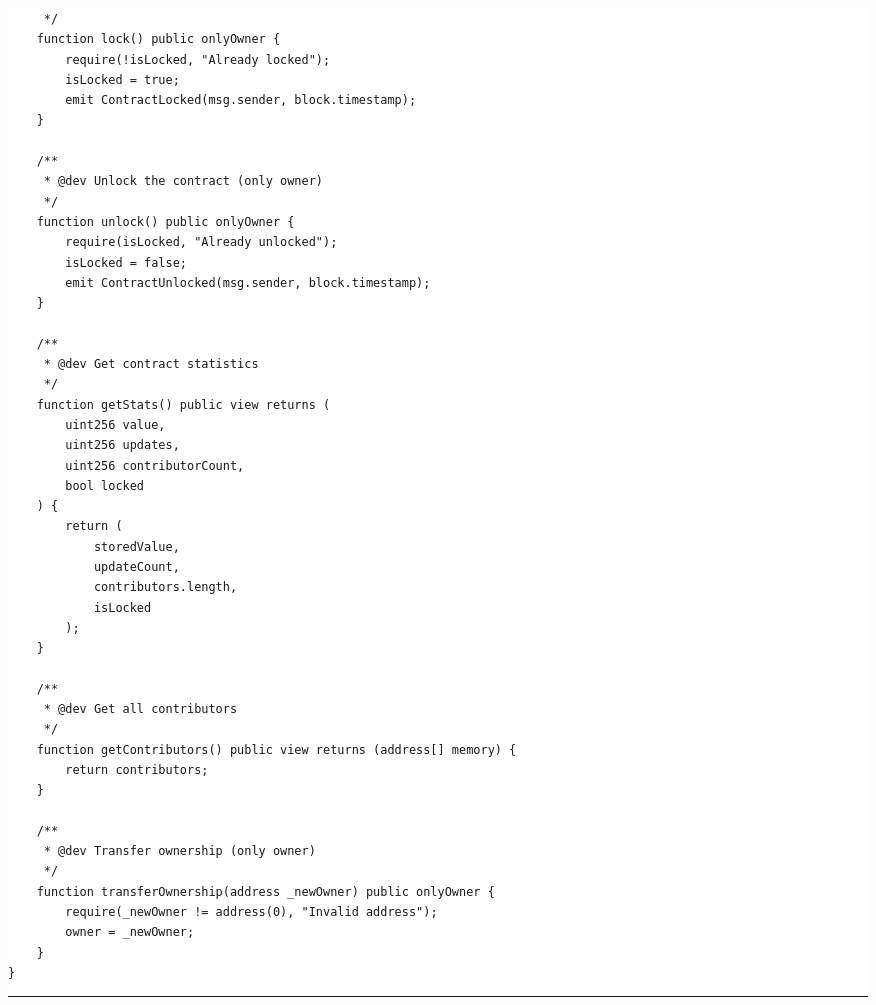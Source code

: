 ```solidity
     */
    function lock() public onlyOwner {
        require(!isLocked, "Already locked");
        isLocked = true;
        emit ContractLocked(msg.sender, block.timestamp);
    }
    
    /**
     * @dev Unlock the contract (only owner)
     */
    function unlock() public onlyOwner {
        require(isLocked, "Already unlocked");
        isLocked = false;
        emit ContractUnlocked(msg.sender, block.timestamp);
    }
    
    /**
     * @dev Get contract statistics
     */
    function getStats() public view returns (
        uint256 value,
        uint256 updates,
        uint256 contributorCount,
        bool locked
    ) {
        return (
            storedValue,
            updateCount,
            contributors.length,
            isLocked
        );
    }
    
    /**
     * @dev Get all contributors
     */
    function getContributors() public view returns (address[] memory) {
        return contributors;
    }
    
    /**
     * @dev Transfer ownership (only owner)
     */
    function transferOwnership(address _newOwner) public onlyOwner {
        require(_newOwner != address(0), "Invalid address");
        owner = _newOwner;
    }
}
```

---
